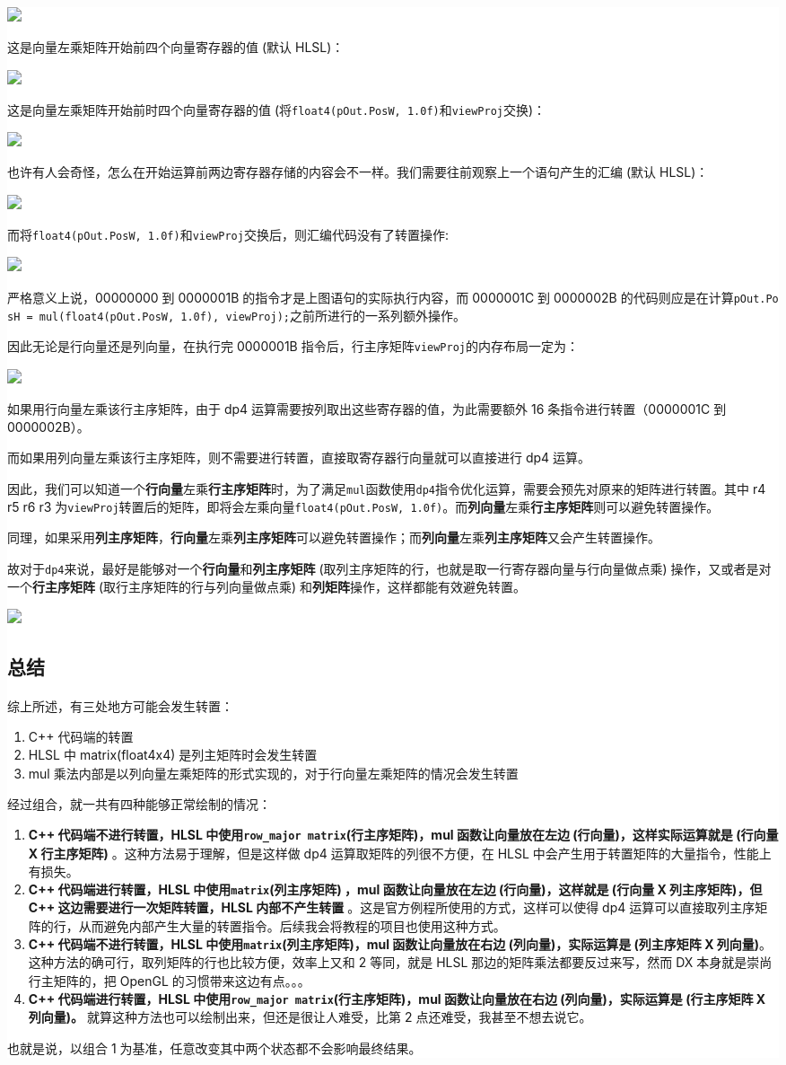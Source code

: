 ![](1681897512052.png)

这是向量左乘矩阵开始前四个向量寄存器的值 (默认 HLSL)：

![](1681897512098.png)

这是向量左乘矩阵开始前时四个向量寄存器的值 (将`float4(pOut.PosW, 1.0f)`和`viewProj`交换)：

![](1681897512168.png)

也许有人会奇怪，怎么在开始运算前两边寄存器存储的内容会不一样。我们需要往前观察上一个语句产生的汇编 (默认 HLSL)：

![](1681897512210.png)

而将`float4(pOut.PosW, 1.0f)`和`viewProj`交换后，则汇编代码没有了转置操作:

![](1681897512269.png)

严格意义上说，00000000 到 0000001B 的指令才是上图语句的实际执行内容，而 0000001C 到 0000002B 的代码则应是在计算`pOut.PosH = mul(float4(pOut.PosW, 1.0f), viewProj);`之前所进行的一系列额外操作。

因此无论是行向量还是列向量，在执行完 0000001B 指令后，行主序矩阵`viewProj`的内存布局一定为：

![](1681897512316.png)

如果用行向量左乘该行主序矩阵，由于 dp4 运算需要按列取出这些寄存器的值，为此需要额外 16 条指令进行转置（0000001C 到 0000002B）。

而如果用列向量左乘该行主序矩阵，则不需要进行转置，直接取寄存器行向量就可以直接进行 dp4 运算。

因此，我们可以知道一个**行向量**左乘**行主序矩阵**时，为了满足`mul`函数使用`dp4`指令优化运算，需要会预先对原来的矩阵进行转置。其中 r4 r5 r6 r3 为`viewProj`转置后的矩阵，即将会左乘向量`float4(pOut.PosW, 1.0f)`。而**列向量**左乘**行主序矩阵**则可以避免转置操作。

同理，如果采用**列主序矩阵**，**行向量**左乘**列主序矩阵**可以避免转置操作；而**列向量**左乘**列主序矩阵**又会产生转置操作。

故对于`dp4`来说，最好是能够对一个**行向量**和**列主序矩阵** (取列主序矩阵的行，也就是取一行寄存器向量与行向量做点乘) 操作，又或者是对一个**行主序矩阵** (取行主序矩阵的行与列向量做点乘) 和**列矩阵**操作，这样都能有效避免转置。

![](1681897512342.png)


## 总结

综上所述，有三处地方可能会发生转置：

1.  C++ 代码端的转置
2.  HLSL 中 matrix(float4x4) 是列主矩阵时会发生转置
3.  mul 乘法内部是以列向量左乘矩阵的形式实现的，对于行向量左乘矩阵的情况会发生转置

经过组合，就一共有四种能够正常绘制的情况：

1.  **C++ 代码端不进行转置，HLSL 中使用`row_major matrix`(行主序矩阵)，mul 函数让向量放在左边 (行向量)，这样实际运算就是 (行向量 X 行主序矩阵)** 。这种方法易于理解，但是这样做 dp4 运算取矩阵的列很不方便，在 HLSL 中会产生用于转置矩阵的大量指令，性能上有损失。
2.  **C++ 代码端进行转置，HLSL 中使用`matrix`(列主序矩阵) ，mul 函数让向量放在左边 (行向量)，这样就是 (行向量 X 列主序矩阵)，但 C++ 这边需要进行一次矩阵转置，HLSL 内部不产生转置** 。这是官方例程所使用的方式，这样可以使得 dp4 运算可以直接取列主序矩阵的行，从而避免内部产生大量的转置指令。后续我会将教程的项目也使用这种方式。
3.  **C++ 代码端不进行转置，HLSL 中使用`matrix`(列主序矩阵)，mul 函数让向量放在右边 (列向量)，实际运算是 (列主序矩阵 X 列向量)**。这种方法的确可行，取列矩阵的行也比较方便，效率上又和 2 等同，就是 HLSL 那边的矩阵乘法都要反过来写，然而 DX 本身就是崇尚行主矩阵的，把 OpenGL 的习惯带来这边有点。。。
4.  **C++ 代码端进行转置，HLSL 中使用`row_major matrix`(行主序矩阵)，mul 函数让向量放在右边 (列向量)，实际运算是 (行主序矩阵 X 列向量)。** 就算这种方法也可以绘制出来，但还是很让人难受，比第 2 点还难受，我甚至不想去说它。

也就是说，以组合 1 为基准，任意改变其中两个状态都不会影响最终结果。


